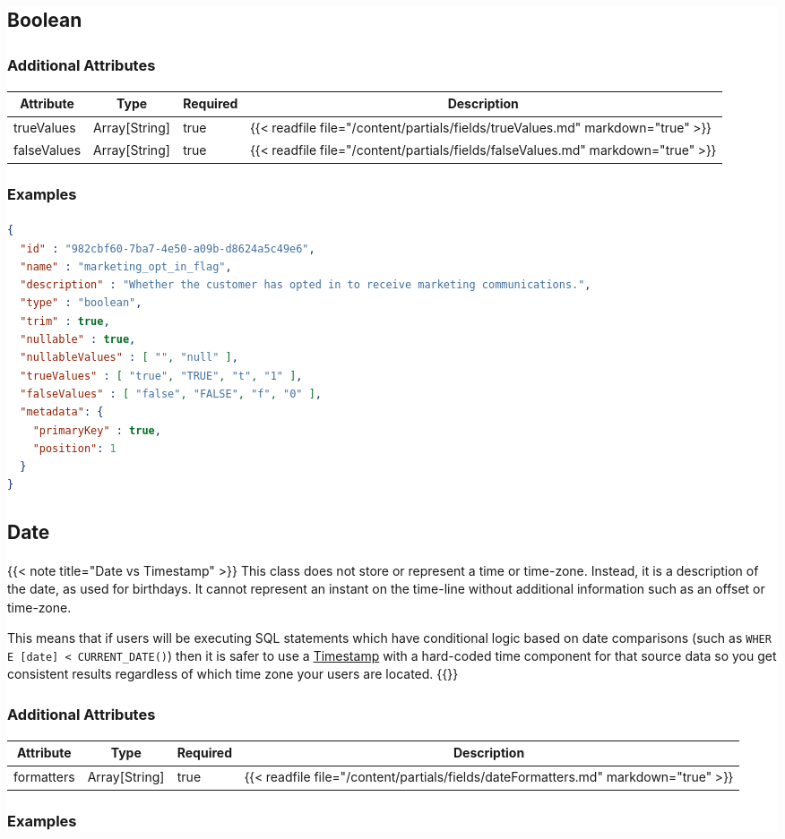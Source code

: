 ## Boolean

### Additional Attributes

| Attribute | Type | Required | Description |
|-----------|------|----------|-------------|
|trueValues|Array[String]|true|{{< readfile file="/content/partials/fields/trueValues.md" markdown="true" >}}|
|falseValues|Array[String]|true|{{< readfile file="/content/partials/fields/falseValues.md" markdown="true" >}}|

### Examples

```json
{
  "id" : "982cbf60-7ba7-4e50-a09b-d8624a5c49e6",
  "name" : "marketing_opt_in_flag",
  "description" : "Whether the customer has opted in to receive marketing communications.",
  "type" : "boolean",
  "trim" : true,
  "nullable" : true,
  "nullableValues" : [ "", "null" ],
  "trueValues" : [ "true", "TRUE", "t", "1" ],
  "falseValues" : [ "false", "FALSE", "f", "0" ],
  "metadata": {
    "primaryKey" : true,
    "position": 1
  }
}
```

## Date

{{< note title="Date vs Timestamp" >}}
This class does not store or represent a time or time-zone. Instead, it is a description of the date, as used for birthdays. It cannot represent an instant on the time-line without additional information such as an offset or time-zone.

This means that if users will be executing SQL statements which have conditional logic based on date comparisons (such as `WHERE [date] < CURRENT_DATE()`) then it is safer to use a [Timestamp](#Timestamp) with a hard-coded time component for that source data so you get consistent results regardless of which time zone your users are located.
{{</note>}}

### Additional Attributes

| Attribute | Type | Required | Description |
|-----------|------|----------|-------------|
|formatters|Array[String]|true|{{< readfile file="/content/partials/fields/dateFormatters.md" markdown="true" >}}|

### Examples

